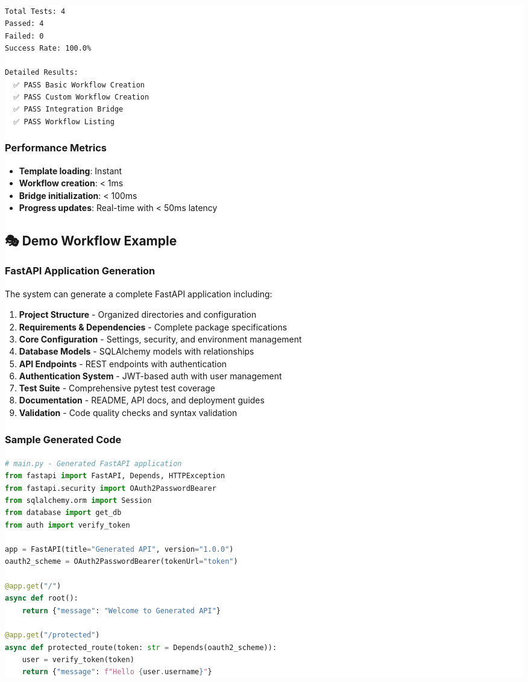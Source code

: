 ```
Total Tests: 4
Passed: 4
Failed: 0
Success Rate: 100.0%

Detailed Results:
  ✅ PASS Basic Workflow Creation
  ✅ PASS Custom Workflow Creation
  ✅ PASS Integration Bridge
  ✅ PASS Workflow Listing
```

### Performance Metrics
- **Template loading**: Instant
- **Workflow creation**: < 1ms
- **Bridge initialization**: < 100ms
- **Progress updates**: Real-time with < 50ms latency

## 🎭 Demo Workflow Example

### FastAPI Application Generation
The system can generate a complete FastAPI application including:

1. **Project Structure** - Organized directories and configuration
2. **Requirements & Dependencies** - Complete package specifications
3. **Core Configuration** - Settings, security, and environment management
4. **Database Models** - SQLAlchemy models with relationships
5. **API Endpoints** - REST endpoints with authentication
6. **Authentication System** - JWT-based auth with user management
7. **Test Suite** - Comprehensive pytest test coverage
8. **Documentation** - README, API docs, and deployment guides
9. **Validation** - Code quality checks and syntax validation

### Sample Generated Code
```python
# main.py - Generated FastAPI application
from fastapi import FastAPI, Depends, HTTPException
from fastapi.security import OAuth2PasswordBearer
from sqlalchemy.orm import Session
from database import get_db
from auth import verify_token

app = FastAPI(title="Generated API", version="1.0.0")
oauth2_scheme = OAuth2PasswordBearer(tokenUrl="token")

@app.get("/")
async def root():
    return {"message": "Welcome to Generated API"}

@app.get("/protected")
async def protected_route(token: str = Depends(oauth2_scheme)):
    user = verify_token(token)
    return {"message": f"Hello {user.username}"}
```
